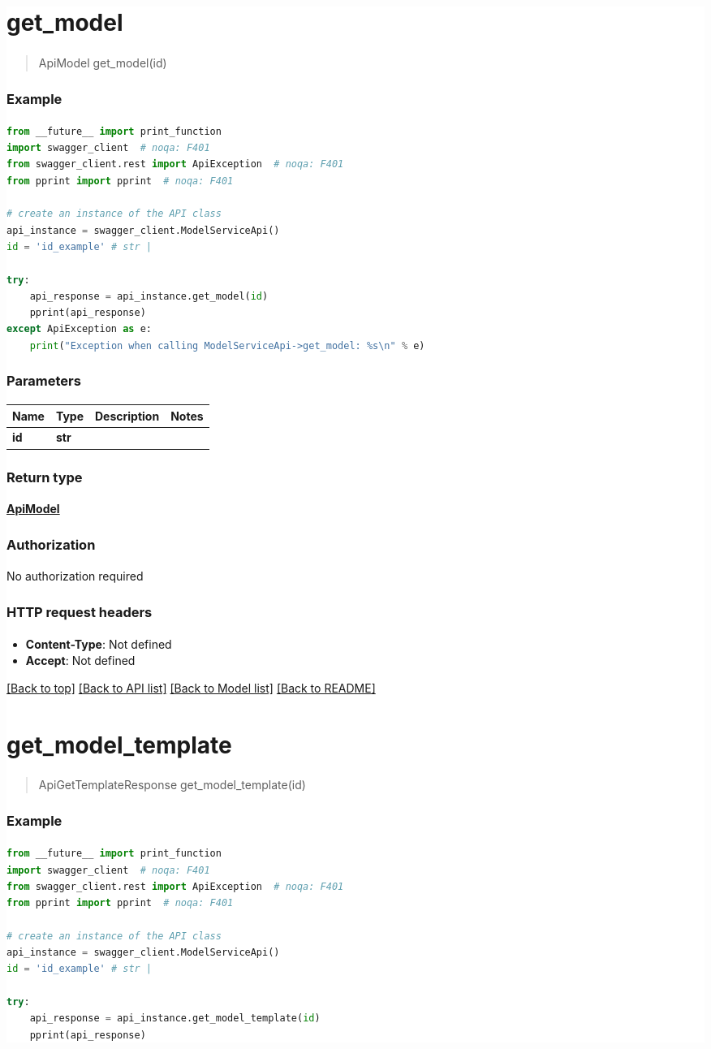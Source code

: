 # **get_model**
> ApiModel get_model(id)



### Example
```python
from __future__ import print_function
import swagger_client  # noqa: F401
from swagger_client.rest import ApiException  # noqa: F401
from pprint import pprint  # noqa: F401

# create an instance of the API class
api_instance = swagger_client.ModelServiceApi()
id = 'id_example' # str | 

try:
    api_response = api_instance.get_model(id)
    pprint(api_response)
except ApiException as e:
    print("Exception when calling ModelServiceApi->get_model: %s\n" % e)
```

### Parameters

Name | Type | Description  | Notes
------------- | ------------- | ------------- | -------------
 **id** | **str**|  | 

### Return type

[**ApiModel**](ApiModel.md)

### Authorization

No authorization required

### HTTP request headers

 - **Content-Type**: Not defined
 - **Accept**: Not defined

[[Back to top]](#) [[Back to API list]](../README.md#documentation-for-api-endpoints) [[Back to Model list]](../README.md#documentation-for-models) [[Back to README]](../README.md)

# **get_model_template**
> ApiGetTemplateResponse get_model_template(id)



### Example
```python
from __future__ import print_function
import swagger_client  # noqa: F401
from swagger_client.rest import ApiException  # noqa: F401
from pprint import pprint  # noqa: F401

# create an instance of the API class
api_instance = swagger_client.ModelServiceApi()
id = 'id_example' # str | 

try:
    api_response = api_instance.get_model_template(id)
    pprint(api_response)
```